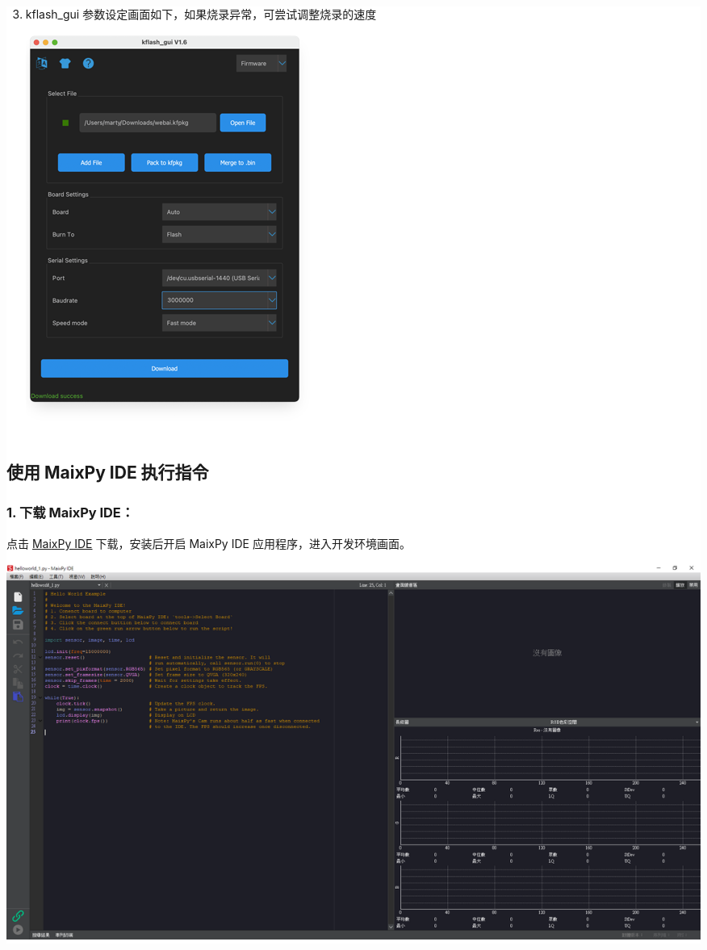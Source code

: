 3. kflash_gui 参数设定画面如下，如果烧录异常，可尝试调整烧录的速度

   ![](../assets/images/upload_7e9b1dddd437cb218a9afe4119ad4db1.png)

## 使用 MaixPy IDE 执行指令

### 1. 下载 MaixPy IDE：

点击 [MaixPy IDE](https://drive.google.com/drive/u/0/folders/1AhEgANgd8PxQOlZgmxWc8JhbpstaIXDS) 下载，安装后开启 MaixPy IDE 应用程序，进入开发环境画面。

![MaixPy IDE 界面](../assets/images/upload_ef24ff8d1880128fa54c87a49cc5105f.png)
